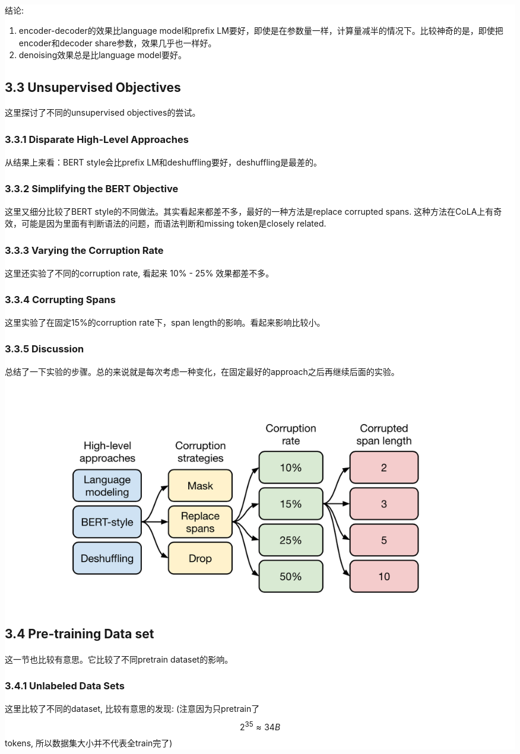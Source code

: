结论:

1. encoder-decoder的效果比language model和prefix LM要好，即使是在参数量一样，计算量减半的情况下。比较神奇的是，即使把encoder和decoder share参数，效果几乎也一样好。
2. denoising效果总是比language model要好。

## 3.3 Unsupervised Objectives
这里探讨了不同的unsupervised objectives的尝试。

### 3.3.1 Disparate High-Level Approaches
从结果上来看：BERT style会比prefix LM和deshuffling要好，deshuffling是最差的。

### 3.3.2 Simplifying the BERT Objective
这里又细分比较了BERT style的不同做法。其实看起来都差不多，最好的一种方法是replace corrupted spans. 这种方法在CoLA上有奇效，可能是因为里面有判断语法的问题，而语法判断和missing token是closely related.

### 3.3.3 Varying the Corruption Rate
这里还实验了不同的corruption rate, 看起来 10% - 25% 效果都差不多。

### 3.3.4 Corrupting Spans
这里实验了在固定15%的corruption rate下，span length的影响。看起来影响比较小。

### 3.3.5 Discussion
总结了一下实验的步骤。总的来说就是每次考虑一种变化，在固定最好的approach之后再继续后面的实验。

![](../images/t5-objective.png)

## 3.4 Pre-training Data set
这一节也比较有意思。它比较了不同pretrain dataset的影响。

### 3.4.1 Unlabeled Data Sets
这里比较了不同的dataset, 比较有意思的发现: (注意因为只pretrain了$$2^{35} \approx 34B$$ tokens, 所以数据集大小并不代表全train完了)
